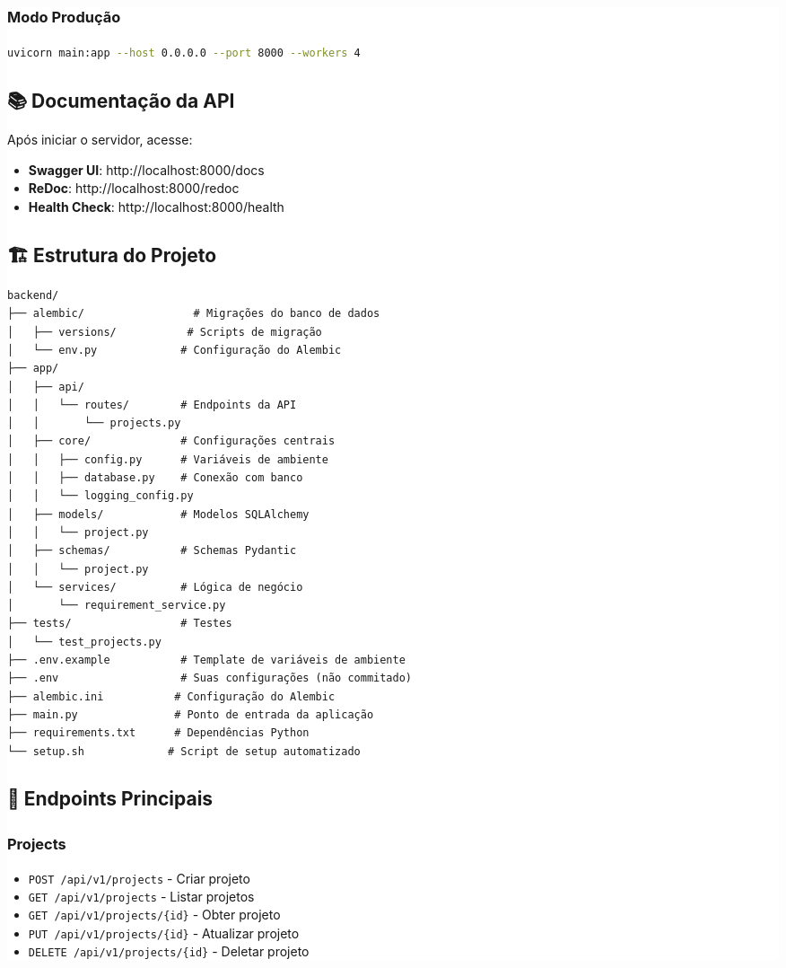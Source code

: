 ### Modo Produção

```bash
uvicorn main:app --host 0.0.0.0 --port 8000 --workers 4
```

## 📚 Documentação da API

Após iniciar o servidor, acesse:

- **Swagger UI**: http://localhost:8000/docs
- **ReDoc**: http://localhost:8000/redoc
- **Health Check**: http://localhost:8000/health

## 🏗️ Estrutura do Projeto

```
backend/
├── alembic/                 # Migrações do banco de dados
│   ├── versions/           # Scripts de migração
│   └── env.py             # Configuração do Alembic
├── app/
│   ├── api/
│   │   └── routes/        # Endpoints da API
│   │       └── projects.py
│   ├── core/              # Configurações centrais
│   │   ├── config.py      # Variáveis de ambiente
│   │   ├── database.py    # Conexão com banco
│   │   └── logging_config.py
│   ├── models/            # Modelos SQLAlchemy
│   │   └── project.py
│   ├── schemas/           # Schemas Pydantic
│   │   └── project.py
│   └── services/          # Lógica de negócio
│       └── requirement_service.py
├── tests/                 # Testes
│   └── test_projects.py
├── .env.example           # Template de variáveis de ambiente
├── .env                   # Suas configurações (não commitado)
├── alembic.ini           # Configuração do Alembic
├── main.py               # Ponto de entrada da aplicação
├── requirements.txt      # Dependências Python
└── setup.sh             # Script de setup automatizado
```

## 🔧 Endpoints Principais

### Projects

- `POST /api/v1/projects` - Criar projeto
- `GET /api/v1/projects` - Listar projetos
- `GET /api/v1/projects/{id}` - Obter projeto
- `PUT /api/v1/projects/{id}` - Atualizar projeto
- `DELETE /api/v1/projects/{id}` - Deletar projeto
